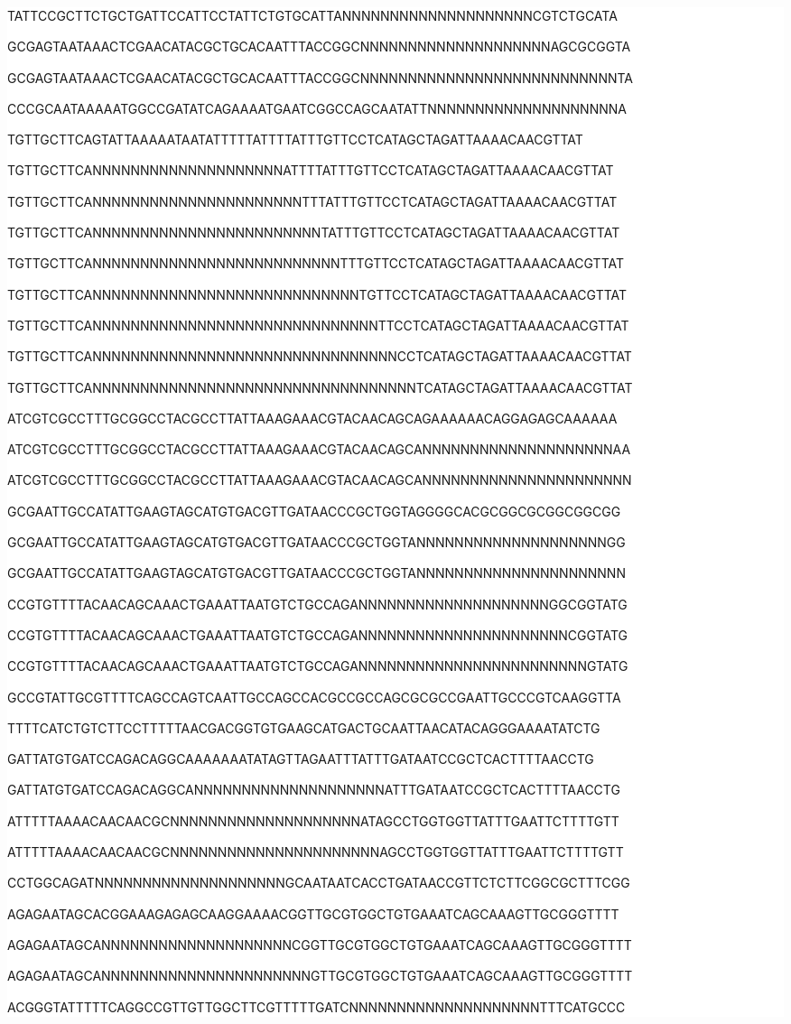 TATTCCGCTTCTGCTGATTCCATTCCTATTCTGTGCATTANNNNNNNNNNNNNNNNNNNNCGTCTGCATA

GCGAGTAATAAACTCGAACATACGCTGCACAATTTACCGGCNNNNNNNNNNNNNNNNNNNNAGCGCGGTA

GCGAGTAATAAACTCGAACATACGCTGCACAATTTACCGGCNNNNNNNNNNNNNNNNNNNNNNNNNNNTA

CCCGCAATAAAAATGGCCGATATCAGAAAATGAATCGGCCAGCAATATTNNNNNNNNNNNNNNNNNNNNA

TGTTGCTTCAGTATTAAAAATAATATTTTTATTTTATTTGTTCCTCATAGCTAGATTAAAACAACGTTAT

TGTTGCTTCANNNNNNNNNNNNNNNNNNNNATTTTATTTGTTCCTCATAGCTAGATTAAAACAACGTTAT

TGTTGCTTCANNNNNNNNNNNNNNNNNNNNNNTTTATTTGTTCCTCATAGCTAGATTAAAACAACGTTAT

TGTTGCTTCANNNNNNNNNNNNNNNNNNNNNNNNTATTTGTTCCTCATAGCTAGATTAAAACAACGTTAT

TGTTGCTTCANNNNNNNNNNNNNNNNNNNNNNNNNNTTTGTTCCTCATAGCTAGATTAAAACAACGTTAT

TGTTGCTTCANNNNNNNNNNNNNNNNNNNNNNNNNNNNTGTTCCTCATAGCTAGATTAAAACAACGTTAT

TGTTGCTTCANNNNNNNNNNNNNNNNNNNNNNNNNNNNNNTTCCTCATAGCTAGATTAAAACAACGTTAT

TGTTGCTTCANNNNNNNNNNNNNNNNNNNNNNNNNNNNNNNNCCTCATAGCTAGATTAAAACAACGTTAT

TGTTGCTTCANNNNNNNNNNNNNNNNNNNNNNNNNNNNNNNNNNTCATAGCTAGATTAAAACAACGTTAT

ATCGTCGCCTTTGCGGCCTACGCCTTATTAAAGAAACGTACAACAGCAGAAAAAACAGGAGAGCAAAAAA

ATCGTCGCCTTTGCGGCCTACGCCTTATTAAAGAAACGTACAACAGCANNNNNNNNNNNNNNNNNNNNAA

ATCGTCGCCTTTGCGGCCTACGCCTTATTAAAGAAACGTACAACAGCANNNNNNNNNNNNNNNNNNNNNN

GCGAATTGCCATATTGAAGTAGCATGTGACGTTGATAACCCGCTGGTAGGGGCACGCGGCGCGGCGGCGG

GCGAATTGCCATATTGAAGTAGCATGTGACGTTGATAACCCGCTGGTANNNNNNNNNNNNNNNNNNNNGG

GCGAATTGCCATATTGAAGTAGCATGTGACGTTGATAACCCGCTGGTANNNNNNNNNNNNNNNNNNNNNN

CCGTGTTTTACAACAGCAAACTGAAATTAATGTCTGCCAGANNNNNNNNNNNNNNNNNNNNGGCGGTATG

CCGTGTTTTACAACAGCAAACTGAAATTAATGTCTGCCAGANNNNNNNNNNNNNNNNNNNNNNCGGTATG

CCGTGTTTTACAACAGCAAACTGAAATTAATGTCTGCCAGANNNNNNNNNNNNNNNNNNNNNNNNGTATG

GCCGTATTGCGTTTTCAGCCAGTCAATTGCCAGCCACGCCGCCAGCGCGCCGAATTGCCCGTCAAGGTTA

TTTTCATCTGTCTTCCTTTTTAACGACGGTGTGAAGCATGACTGCAATTAACATACAGGGAAAATATCTG

GATTATGTGATCCAGACAGGCAAAAAAATATAGTTAGAATTTATTTGATAATCCGCTCACTTTTAACCTG

GATTATGTGATCCAGACAGGCANNNNNNNNNNNNNNNNNNNNATTTGATAATCCGCTCACTTTTAACCTG

ATTTTTAAAACAACAACGCNNNNNNNNNNNNNNNNNNNNATAGCCTGGTGGTTATTTGAATTCTTTTGTT

ATTTTTAAAACAACAACGCNNNNNNNNNNNNNNNNNNNNNNAGCCTGGTGGTTATTTGAATTCTTTTGTT

CCTGGCAGATNNNNNNNNNNNNNNNNNNNNGCAATAATCACCTGATAACCGTTCTCTTCGGCGCTTTCGG

AGAGAATAGCACGGAAAGAGAGCAAGGAAAACGGTTGCGTGGCTGTGAAATCAGCAAAGTTGCGGGTTTT

AGAGAATAGCANNNNNNNNNNNNNNNNNNNNCGGTTGCGTGGCTGTGAAATCAGCAAAGTTGCGGGTTTT

AGAGAATAGCANNNNNNNNNNNNNNNNNNNNNNGTTGCGTGGCTGTGAAATCAGCAAAGTTGCGGGTTTT

ACGGGTATTTTTCAGGCCGTTGTTGGCTTCGTTTTTGATCNNNNNNNNNNNNNNNNNNNNTTTCATGCCC
